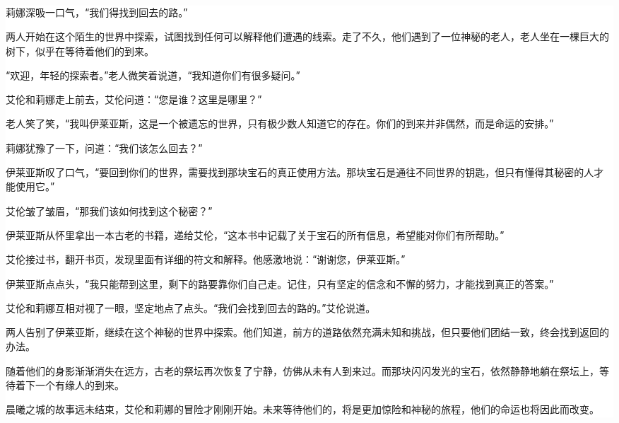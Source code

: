 莉娜深吸一口气，“我们得找到回去的路。”

两人开始在这个陌生的世界中探索，试图找到任何可以解释他们遭遇的线索。走了不久，他们遇到了一位神秘的老人，老人坐在一棵巨大的树下，似乎在等待着他们的到来。

“欢迎，年轻的探索者。”老人微笑着说道，“我知道你们有很多疑问。”

艾伦和莉娜走上前去，艾伦问道：“您是谁？这里是哪里？”

老人笑了笑，“我叫伊莱亚斯，这是一个被遗忘的世界，只有极少数人知道它的存在。你们的到来并非偶然，而是命运的安排。”

莉娜犹豫了一下，问道：“我们该怎么回去？”

伊莱亚斯叹了口气，“要回到你们的世界，需要找到那块宝石的真正使用方法。那块宝石是通往不同世界的钥匙，但只有懂得其秘密的人才能使用它。”

艾伦皱了皱眉，“那我们该如何找到这个秘密？”

伊莱亚斯从怀里拿出一本古老的书籍，递给艾伦，“这本书中记载了关于宝石的所有信息，希望能对你们有所帮助。”

艾伦接过书，翻开书页，发现里面有详细的符文和解释。他感激地说：“谢谢您，伊莱亚斯。”

伊莱亚斯点点头，“我只能帮到这里，剩下的路要靠你们自己走。记住，只有坚定的信念和不懈的努力，才能找到真正的答案。”

艾伦和莉娜互相对视了一眼，坚定地点了点头。“我们会找到回去的路的。”艾伦说道。

两人告别了伊莱亚斯，继续在这个神秘的世界中探索。他们知道，前方的道路依然充满未知和挑战，但只要他们团结一致，终会找到返回的办法。

随着他们的身影渐渐消失在远方，古老的祭坛再次恢复了宁静，仿佛从未有人到来过。而那块闪闪发光的宝石，依然静静地躺在祭坛上，等待着下一个有缘人的到来。

晨曦之城的故事远未结束，艾伦和莉娜的冒险才刚刚开始。未来等待他们的，将是更加惊险和神秘的旅程，他们的命运也将因此而改变。

